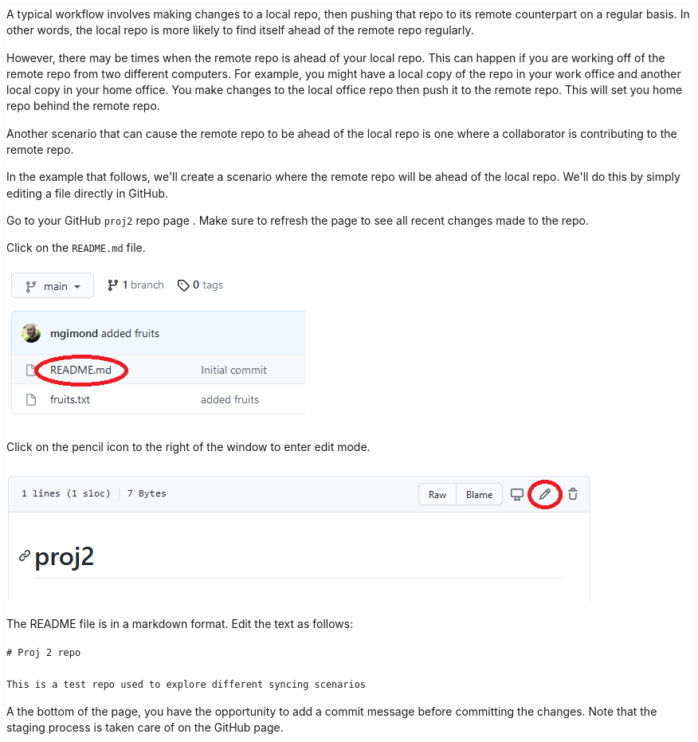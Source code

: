 A typical workflow involves making changes to a local repo, then pushing that repo to its remote counterpart on a regular basis. In other words, the local repo is more likely to find itself ahead of the remote repo regularly. 

However, there may be times when the remote repo is ahead of your local repo. This can happen if you are working off of the remote repo from  two different computers. For example, you might have a local copy of the repo in your work office and another local copy in your home office.  You make changes to the local office repo then push it to the remote repo. This will set you home repo behind the remote repo.

Another scenario that can cause the remote repo to be ahead of the local repo is one where a collaborator is contributing to the remote repo.

In the example that follows, we'll create a scenario where the remote repo will be ahead of the local repo. We'll do this by simply editing a file directly in GitHub.

Go to your GitHub `proj2` repo page . Make sure to refresh the page to see all recent changes made to the repo.

Click on the `README.md` file.

![image-20210530181203348](img/image-20210530181203348.png)

Click on the pencil icon to the right of the window to enter edit mode.

![image-20210530181346762](img/image-20210530181346762.png)

The README file is in a markdown format. Edit the text as follows:

```
# Proj 2 repo

This is a test repo used to explore different syncing scenarios
```

A the bottom of the page, you have the opportunity to add a commit message before committing the changes. Note that the staging process is taken care of on the GitHub page.
